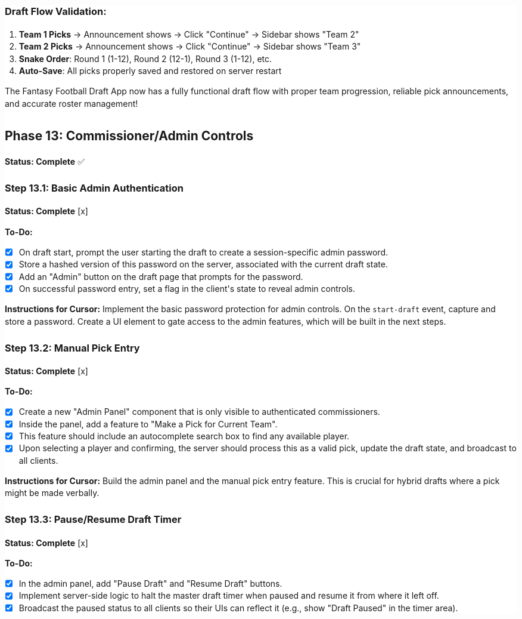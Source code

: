 ### **Draft Flow Validation:**
1. **Team 1 Picks** → Announcement shows → Click "Continue" → Sidebar shows "Team 2"
2. **Team 2 Picks** → Announcement shows → Click "Continue" → Sidebar shows "Team 3"
3. **Snake Order**: Round 1 (1-12), Round 2 (12-1), Round 3 (1-12), etc.
4. **Auto-Save**: All picks properly saved and restored on server restart

The Fantasy Football Draft App now has a fully functional draft flow with proper team progression, reliable pick announcements, and accurate roster management!

## Phase 13: Commissioner/Admin Controls

**Status: Complete** ✅

### **Step 13.1: Basic Admin Authentication**
**Status: Complete** [x]

**To-Do:**
- [x] On draft start, prompt the user starting the draft to create a session-specific admin password.
- [x] Store a hashed version of this password on the server, associated with the current draft state.
- [x] Add an "Admin" button on the draft page that prompts for the password.
- [x] On successful password entry, set a flag in the client's state to reveal admin controls.

**Instructions for Cursor:**
Implement the basic password protection for admin controls. On the `start-draft` event, capture and store a password. Create a UI element to gate access to the admin features, which will be built in the next steps.

### **Step 13.2: Manual Pick Entry**
**Status: Complete** [x]

**To-Do:**
- [x] Create a new "Admin Panel" component that is only visible to authenticated commissioners.
- [x] Inside the panel, add a feature to "Make a Pick for Current Team".
- [x] This feature should include an autocomplete search box to find any available player.
- [x] Upon selecting a player and confirming, the server should process this as a valid pick, update the draft state, and broadcast to all clients.

**Instructions for Cursor:**
Build the admin panel and the manual pick entry feature. This is crucial for hybrid drafts where a pick might be made verbally.

### **Step 13.3: Pause/Resume Draft Timer**
**Status: Complete** [x]

**To-Do:**
- [x] In the admin panel, add "Pause Draft" and "Resume Draft" buttons.
- [x] Implement server-side logic to halt the master draft timer when paused and resume it from where it left off.
- [x] Broadcast the paused status to all clients so their UIs can reflect it (e.g., show "Draft Paused" in the timer area).
